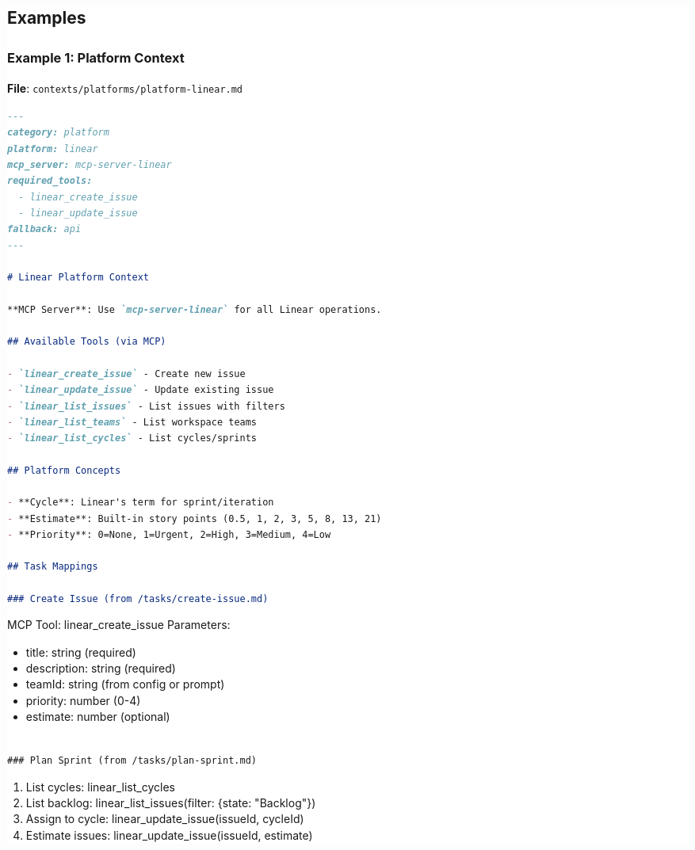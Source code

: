 ## Examples

### Example 1: Platform Context

**File**: `contexts/platforms/platform-linear.md`

```markdown
---
category: platform
platform: linear
mcp_server: mcp-server-linear
required_tools:
  - linear_create_issue
  - linear_update_issue
fallback: api
---

# Linear Platform Context

**MCP Server**: Use `mcp-server-linear` for all Linear operations.

## Available Tools (via MCP)

- `linear_create_issue` - Create new issue
- `linear_update_issue` - Update existing issue
- `linear_list_issues` - List issues with filters
- `linear_list_teams` - List workspace teams
- `linear_list_cycles` - List cycles/sprints

## Platform Concepts

- **Cycle**: Linear's term for sprint/iteration
- **Estimate**: Built-in story points (0.5, 1, 2, 3, 5, 8, 13, 21)
- **Priority**: 0=None, 1=Urgent, 2=High, 3=Medium, 4=Low

## Task Mappings

### Create Issue (from /tasks/create-issue.md)
```
MCP Tool: linear_create_issue
Parameters:
  - title: string (required)
  - description: string (required)
  - teamId: string (from config or prompt)
  - priority: number (0-4)
  - estimate: number (optional)
```

### Plan Sprint (from /tasks/plan-sprint.md)
```
1. List cycles: linear_list_cycles
2. List backlog: linear_list_issues(filter: {state: "Backlog"})
3. Assign to cycle: linear_update_issue(issueId, cycleId)
4. Estimate issues: linear_update_issue(issueId, estimate)
```
```
